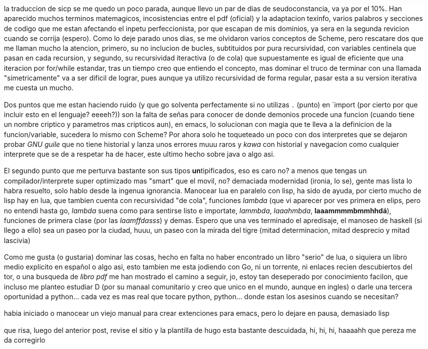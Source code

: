 la traduccion de sicp se me quedo un poco parada, aunque llevo un par de dias
de seudoconstancia, va ya por el 10%. Han aparecido muchos terminos matemagicos,
incosistencias entre el pdf (oficial) y la adaptacion texinfo, varios palabros y
secciones de codigo que me estan afectando el inpetu perfeccionista, por que
escapan de mis dominios, ya sera en la segunda revicion cuando se corrija
(espero). Como lo deje parado unos dias, se me olvidaron varios conceptos de Scheme, pero
rescatare dos que me llaman mucho la atencion, primero, su no inclucion
de bucles, subtituidos por pura recursividad, con variables centinela que pasan
en cada recursion, y segundo, su recursividad iteractiva (o de cola) que
supuestamente es igual de eficiente que una iteracion por for/while estandar,
tras un tiempo creo que entiendo el concepto, mas dominar el truco de terminar
con una llamada "simetricamente" va a ser dificil de lograr, pues aunque ya
utilizo recursividad de forma regular, pasar esta a su version iterativa me
cuesta un mucho.

Dos puntos que me estan haciendo ruido (y que go solventa perfectamente si no
utilizas `.` (punto) en `import (por cierto por que incluir esto en el lenguaje?
eeeeh?)) son la falta de señas para conocer de donde demonios procede una
funcion (cuando tiene un nombre criptico y parametros mas cripticos aun), en
emacs, lo solucionan con magia que te lleva a la definicion de la
funcion/variable, sucedera lo mismo con Scheme? Por ahora solo he toqueteado un
poco con dos interpretes que se dejaron probar *GNU guile* que no tiene
historial y lanza unos errores muuu raros y *kawa* con historial y navegacion
como cualquier interprete que se de a respetar ha de hacer, este ultimo hecho
sobre java o algo asi.

El segundo punto que me perturva bastante son sus tipos **un**tipificados, eso
es caro no? a menos que tengas un compilador/interprete super optimizado mas
"smart" que el movil, no?  demaciada modernidad (ironia, lo se), gente mas lista
lo habra resuelto, solo hablo desde la ingenua ignorancia. Manocear lua en
paralelo con lisp, ha sido de ayuda, por cierto mucho de lisp hay en lua, que
tambien cuenta con recursividad "de cola", funciones *lambda* (que vi aparecer
por ves primera en elips, pero no entendi hasta go, *lambda* suena como para
sentirse listo e importate, *lammbda*, *laaahmbda*, **laaammmmbmmhhdá**),
funciones de primera clase (por las *laamffdasss*) y demas. Espero que una ves
terminado el apredisaje, el manoseo de haskell (si llego a ello) sea un paseo
por la ciudad, huuu, un paseo con la mirada del tigre (mitad determinacion,
mitad desprecio y mitad lascivia)

Como me gusta (o gustaria) dominar las cosas, hecho en falta no haber encontrado
un libro "serio" de lua, o siquiera un libro medio explicito en español o algo
asi, esto tambien me esta jodiendo con Go, ni un torrente, ni enlaces recien
descubiertos del tor, o una busqueda de <em>libro pdf</em> me han mostrado el
camino a seguir, jo, estoy tan deseperado por conocimiento facilon, que incluso
me planteo estudiar D (por su manaal comunitario y creo que unico en el mundo,
aunque en ingles) o darle una tercera oportunidad a python... cada vez es mas
real que tocare python, python... donde estan los asesinos cuando se necesitan?

habia iniciado o manocear un viejo manual para crear extenciones para emacs,
pero lo dejare en pausa, demasiado lisp

que risa, luego del anterior post, revise el sitio y la plantilla de hugo esta bastante
descuidada, hi, hi, hi, haaaahh que pereza me da corregirlo
